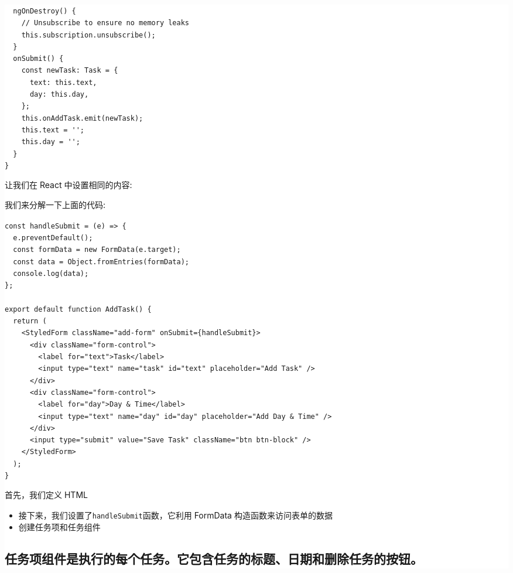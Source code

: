 ```
  ngOnDestroy() {
    // Unsubscribe to ensure no memory leaks
    this.subscription.unsubscribe();
  }
  onSubmit() {
    const newTask: Task = {
      text: this.text,
      day: this.day,
    };
    this.onAddTask.emit(newTask);
    this.text = '';
    this.day = '';
  }
}

```

让我们在 React 中设置相同的内容:

我们来分解一下上面的代码:

```
const handleSubmit = (e) => {
  e.preventDefault();
  const formData = new FormData(e.target);
  const data = Object.fromEntries(formData);
  console.log(data);
};

export default function AddTask() {
  return (
    <StyledForm className="add-form" onSubmit={handleSubmit}>
      <div className="form-control">
        <label for="text">Task</label>
        <input type="text" name="task" id="text" placeholder="Add Task" />
      </div>
      <div className="form-control">
        <label for="day">Day & Time</label>
        <input type="text" name="day" id="day" placeholder="Add Day & Time" />
      </div>
      <input type="submit" value="Save Task" className="btn btn-block" />
    </StyledForm>
  );
}

```

首先，我们定义 HTML

*   接下来，我们设置了`handleSubmit`函数，它利用 FormData 构造函数来访问表单的数据
*   创建任务项和任务组件

## 任务项组件是执行的每个任务。它包含任务的标题、日期和删除任务的按钮。
